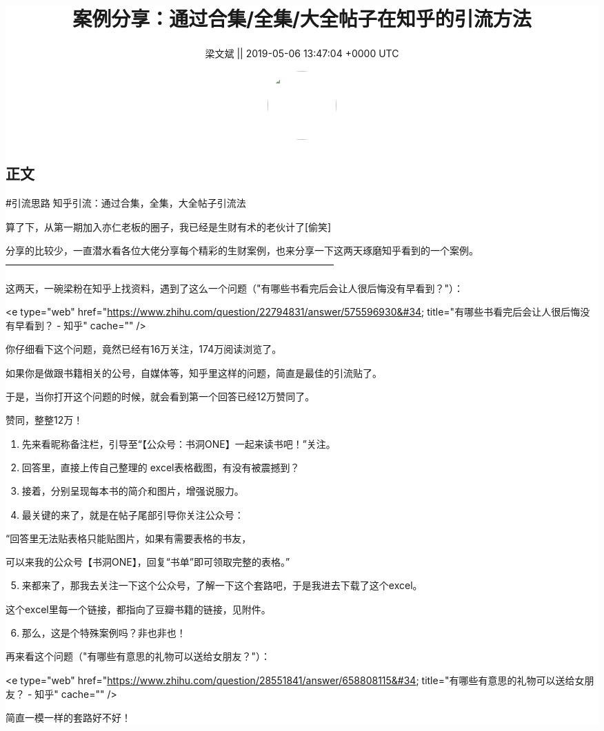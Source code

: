 <h1 align="center">案例分享：通过合集/全集/大全帖子在知乎的引流方法</h1>




<p align="center">
    <a>梁文斌 || 2019-05-06 13:47:04 &#43;0000 UTC</a>
</p>

<div align="center">
    <img src="https://images.zsxq.com/FvD31roPvniy4SZjZQnHimLVO-ky?e=1590940799&amp;token=kIxbL07-8jAj8w1n4s9zv64FuZZNEATmlU_Vm6zD:epgiPUlXgymuKZGZIUza83u8P1I=" width="100" height="100" style="border:1px solid;border-radius:50%; color:#ffffff"/>
</div>




## 正文

<div>
#引流思路 知乎引流：通过合集，全集，大全帖子引流法

算了下，从第一期加入亦仁老板的圈子，我已经是生财有术的老伙计了[偷笑]

分享的比较少，一直潜水看各位大佬分享每个精彩的生财案例，也来分享一下这两天琢磨知乎看到的一个案例。
——————————————————————————————————

这两天，一碗梁粉在知乎上找资料，遇到了这么一个问题（&#34;有哪些书看完后会让人很后悔没有早看到？&#34;）：

&lt;e type=&#34;web&#34; href=&#34;https://www.zhihu.com/question/22794831/answer/575596930&#34; title=&#34;有哪些书看完后会让人很后悔没有早看到？ - 知乎&#34; cache=&#34;&#34; /&gt;

你仔细看下这个问题，竟然已经有16万关注，174万阅读浏览了。

如果你是做跟书籍相关的公号，自媒体等，知乎里这样的问题，简直是最佳的引流贴了。

于是，当你打开这个问题的时候，就会看到第一个回答已经12万赞同了。

赞同，整整12万！

1. 先来看昵称备注栏，引导至“【公众号：书洞ONE】一起来读书吧！”关注。

2. 回答里，直接上传自己整理的 excel表格截图，有没有被震撼到？

3. 接着，分别呈现每本书的简介和图片，增强说服力。

4. 最关键的来了，就是在帖子尾部引导你关注公众号：

“回答里无法贴表格只能贴图片，如果有需要表格的书友，

可以来我的公众号【书洞ONE】，回复“书单”即可领取完整的表格。”

5. 来都来了，那我去关注一下这个公众号，了解一下这个套路吧，于是我进去下载了这个excel。

这个excel里每一个链接，都指向了豆瓣书籍的链接，见附件。

6. 那么，这是个特殊案例吗？非也非也！

再来看这个问题（&#34;有哪些有意思的礼物可以送给女朋友？&#34;）： 

&lt;e type=&#34;web&#34; href=&#34;https://www.zhihu.com/question/28551841/answer/658808115&#34; title=&#34;有哪些有意思的礼物可以送给女朋友？ - 知乎&#34; cache=&#34;&#34; /&gt;

简直一模一样的套路好不好！
